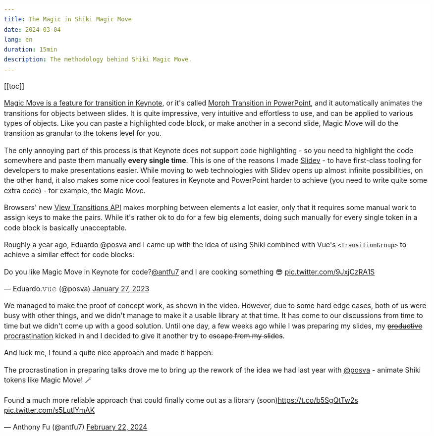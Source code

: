 ```yaml
---
title: The Magic in Shiki Magic Move
date: 2024-03-04
lang: en
duration: 15min
description: The methodology behind Shiki Magic Move.
---
```


[[toc]]

<ShikiMagicMoveDemo />

[Magic Move is a feature for transition in Keynote](https://support.apple.com/guide/keynote/add-transitions-tanff5ae749e/mac), or it's called [Morph Transition in PowerPoint](https://support.microsoft.com/en-us/office/use-the-morph-transition-in-powerpoint-8dd1c7b2-b935-44f5-a74c-741d8d9244ea), and it automatically animates the transitions for objects between slides. It is quite impressive, very intuitive and effortless to use, and can be applied to various types of objects. Like you can paste a highlighted code block, or make another in a second slide, Magic Move will do the transition as granular to the tokens level for you.

The only annoying part of this process is that Keynote does not support code highlighting - so you need to highlight the code somewhere and paste them manually **every single time**. This is one of the reasons I made [Slidev](https://sli.dev/) - to have first-class tooling for developers to make presentations easier. While moving to web technologies with Slidev opens up almost infinite possibilities, on the other hand, it also makes some nice cool features in Keynote and PowerPoint harder to achieve (you need to write quite some extra code) - for example, the Magic Move.

Browsers' new [View Transitions API](https://developer.mozilla.org/en-US/docs/Web/API/View_Transitions_API) makes morphing between elements a lot easier, only that it requires some manual work to assign keys to make the pairs. While it's rather ok to do for a few big elements, doing such manually for every single token in a code block is basically unacceptable.

Roughly a year ago, [Eduardo @posva](https://github.com/posva) and I came up with the idea of using Shiki combined with Vue's [`<TransitionGroup>`](https://vuejs.org/guide/built-ins/transition-group) to achieve a similar effect for code blocks:

<Tweet h-650px>
<p lang="en" dir="ltr">Do you like Magic Move in Keynote for code?<a href="https://twitter.com/antfu7?ref_src=twsrc%5Etfw">@antfu7</a> and I are cooking something 😎 <a href="https://t.co/9JxjCzRA1S">pic.twitter.com/9JxjCzRA1S</a></p>&mdash; Eduardo.𝚟𝚞𝚎 (@posva) <a href="https://twitter.com/posva/status/1619083357756821504?ref_src=twsrc%5Etfw">January 27, 2023</a>
</Tweet>

We managed to make the proof of concept work, as shown in the video. However, due to some hard edge cases, both of us were busy with other things, and we didn't manage to make it a usable library at that time. It has come to our discussions from time to time but we didn't come up with a good solution. Until one day, a few weeks ago while I was preparing my slides, my [~~productive~~ procrastination](https://lmddgtfy.net/?q=Productive%20Procrastination) kicked in and I decided to give it another try to ~~escape from my slides~~.

And luck me, I found a quite nice approach and made it happen:

<Tweet h-670px>
<p lang="en" dir="ltr">The procrastination in preparing talks drove me to bring up the rework of the idea we had last year with <a href="https://twitter.com/posva?ref_src=twsrc%5Etfw">@posva</a> - animate Shiki tokens like Magic Move! 🪄<br><br>Found a much more reliable approach that could finally come out as a library (soon)<a href="https://t.co/b5SgQtTw2s">https://t.co/b5SgQtTw2s</a> <a href="https://t.co/s5LutlYmAK">pic.twitter.com/s5LutlYmAK</a></p>&mdash; Anthony Fu (@antfu7) <a href="https://twitter.com/antfu7/status/1760751386122211371?ref_src=twsrc%5Etfw">February 22, 2024</a>
</Tweet>
